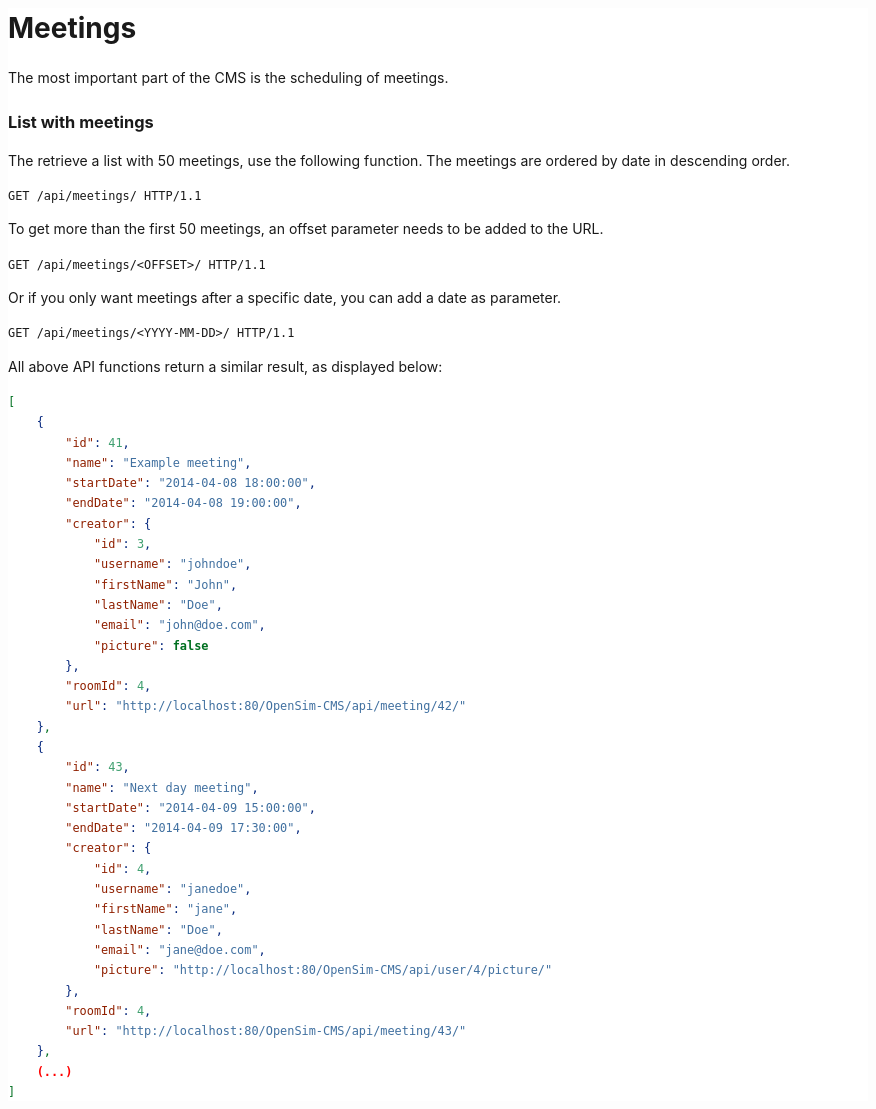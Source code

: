 # Meetings

The most important part of the CMS is the scheduling of meetings.

### List with meetings

The retrieve a list with 50 meetings, use the following function. The meetings are ordered by date in descending order.

```http
GET /api/meetings/ HTTP/1.1
```
To get more than the first 50 meetings, an offset parameter needs to be added to the URL.

```http
GET /api/meetings/<OFFSET>/ HTTP/1.1
```
Or if you only want meetings after a specific date, you can add a date as parameter.

```http
GET /api/meetings/<YYYY-MM-DD>/ HTTP/1.1
```
All above API functions return a similar result, as displayed below:

```json
[
    {
        "id": 41,
        "name": "Example meeting",
        "startDate": "2014-04-08 18:00:00",
        "endDate": "2014-04-08 19:00:00",
        "creator": {
            "id": 3,
            "username": "johndoe",
            "firstName": "John",
            "lastName": "Doe",
            "email": "john@doe.com",
            "picture": false
        },
        "roomId": 4,
        "url": "http://localhost:80/OpenSim-CMS/api/meeting/42/"
    },
    {
        "id": 43,
        "name": "Next day meeting",
        "startDate": "2014-04-09 15:00:00",
        "endDate": "2014-04-09 17:30:00",
        "creator": {
            "id": 4,
            "username": "janedoe",
            "firstName": "jane",
            "lastName": "Doe",
            "email": "jane@doe.com",
            "picture": "http://localhost:80/OpenSim-CMS/api/user/4/picture/"
        },
        "roomId": 4,
        "url": "http://localhost:80/OpenSim-CMS/api/meeting/43/"
    },
    (...)
]
```
